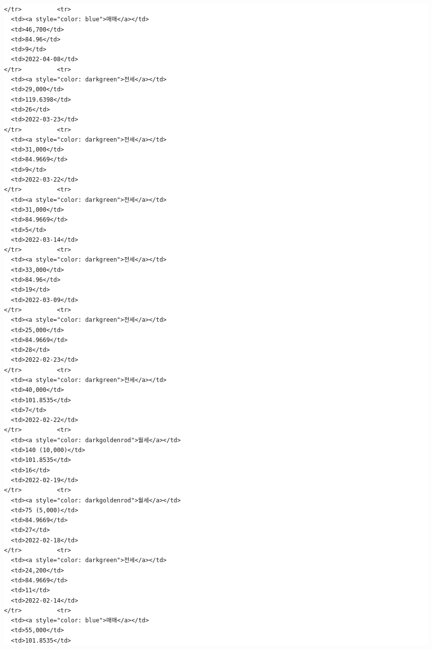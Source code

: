     </tr>          <tr>
      <td><a style="color: blue">매매</a></td>
      <td>46,700</td>
      <td>84.96</td>
      <td>9</td>
      <td>2022-04-08</td>
    </tr>          <tr>
      <td><a style="color: darkgreen">전세</a></td>
      <td>29,000</td>
      <td>119.6398</td>
      <td>26</td>
      <td>2022-03-23</td>
    </tr>          <tr>
      <td><a style="color: darkgreen">전세</a></td>
      <td>31,000</td>
      <td>84.9669</td>
      <td>9</td>
      <td>2022-03-22</td>
    </tr>          <tr>
      <td><a style="color: darkgreen">전세</a></td>
      <td>31,000</td>
      <td>84.9669</td>
      <td>5</td>
      <td>2022-03-14</td>
    </tr>          <tr>
      <td><a style="color: darkgreen">전세</a></td>
      <td>33,000</td>
      <td>84.96</td>
      <td>19</td>
      <td>2022-03-09</td>
    </tr>          <tr>
      <td><a style="color: darkgreen">전세</a></td>
      <td>25,000</td>
      <td>84.9669</td>
      <td>28</td>
      <td>2022-02-23</td>
    </tr>          <tr>
      <td><a style="color: darkgreen">전세</a></td>
      <td>40,000</td>
      <td>101.8535</td>
      <td>7</td>
      <td>2022-02-22</td>
    </tr>          <tr>
      <td><a style="color: darkgoldenrod">월세</a></td>
      <td>140 (10,000)</td>
      <td>101.8535</td>
      <td>16</td>
      <td>2022-02-19</td>
    </tr>          <tr>
      <td><a style="color: darkgoldenrod">월세</a></td>
      <td>75 (5,000)</td>
      <td>84.9669</td>
      <td>27</td>
      <td>2022-02-18</td>
    </tr>          <tr>
      <td><a style="color: darkgreen">전세</a></td>
      <td>24,200</td>
      <td>84.9669</td>
      <td>11</td>
      <td>2022-02-14</td>
    </tr>          <tr>
      <td><a style="color: blue">매매</a></td>
      <td>55,000</td>
      <td>101.8535</td>